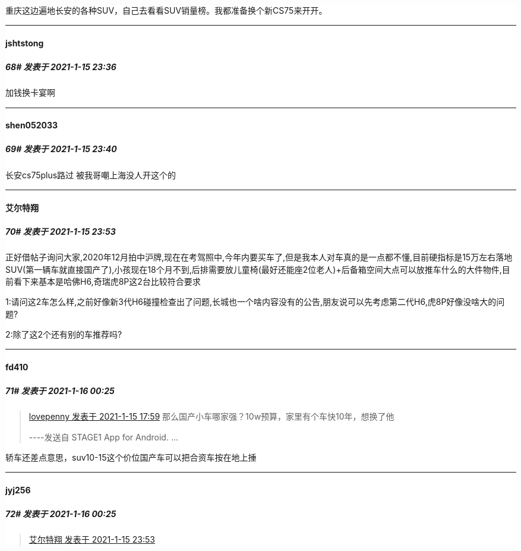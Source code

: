 
重庆这边遍地长安的各种SUV，自己去看看SUV销量榜。我都准备换个新CS75来开开。


-----

####  jshtstong  
##### 68#       发表于 2021-1-15 23:36


加钱换卡宴啊


-----

####  shen052033  
##### 69#       发表于 2021-1-15 23:40


长安cs75plus路过 被我哥嘲上海没人开这个的


-----

####  艾尔特翔  
##### 70#       发表于 2021-1-15 23:53


正好借帖子询问大家,2020年12月拍中沪牌,现在在考驾照中,今年内要买车了,但是我本人对车真的是一点都不懂,目前硬指标是15万左右落地SUV(第一辆车就直接国产了),小孩现在18个月不到,后排需要放儿童椅(最好还能座2位老人)+后备箱空间大点可以放推车什么的大件物件,目前看下来基本是哈佛H6,奇瑞虎8P这2台比较符合要求


1:请问这2车怎么样,之前好像新3代H6碰撞检查出了问题,长城也一个啥内容没有的公告,朋友说可以先考虑第二代H6,虎8P好像没啥大的问题?

2:除了这2个还有别的车推荐吗?


-----

####  fd410  
##### 71#       发表于 2021-1-16 00:25


<blockquote><a href="httphttps://bbs.saraba1st.com/2b/forum.php?mod=redirect&amp;goto=findpost&amp;pid=50045606&amp;ptid=1982979" target="_blank">lovepenny 发表于 2021-1-15 17:59</a>
那么国产小车哪家强？10w预算，家里有个车快10年，想换了他


----发送自 STAGE1 App for Android. ...</blockquote>
轿车还差点意思，suv10-15这个价位国产车可以把合资车按在地上捶


-----

####  jyj256  
##### 72#       发表于 2021-1-16 00:25


<blockquote><a href="httphttps://bbs.saraba1st.com/2b/forum.php?mod=redirect&amp;goto=findpost&amp;pid=50048356&amp;ptid=1982979" target="_blank">艾尔特翔 发表于 2021-1-15 23:53</a>

